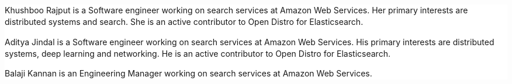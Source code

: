 Khushboo Rajput is a Software engineer working on search services at Amazon Web Services. Her primary interests are distributed systems and search. She is an active contributor to Open Distro for Elasticsearch.

Aditya Jindal is a Software engineer working on search services at Amazon Web Services. His primary interests are distributed systems, deep learning and networking. He is an active contributor to Open Distro for Elasticsearch.

Balaji Kannan is an Engineering Manager working on search services at Amazon Web Services. 
